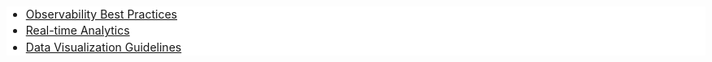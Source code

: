 - [Observability Best Practices](https://aws.amazon.com/builders-library/implementing-health-checks/)
- [Real-time Analytics](https://aws.amazon.com/real-time-analytics/)
- [Data Visualization Guidelines](https://docs.aws.amazon.com/quicksight/latest/user/working-with-visual-types.html)
